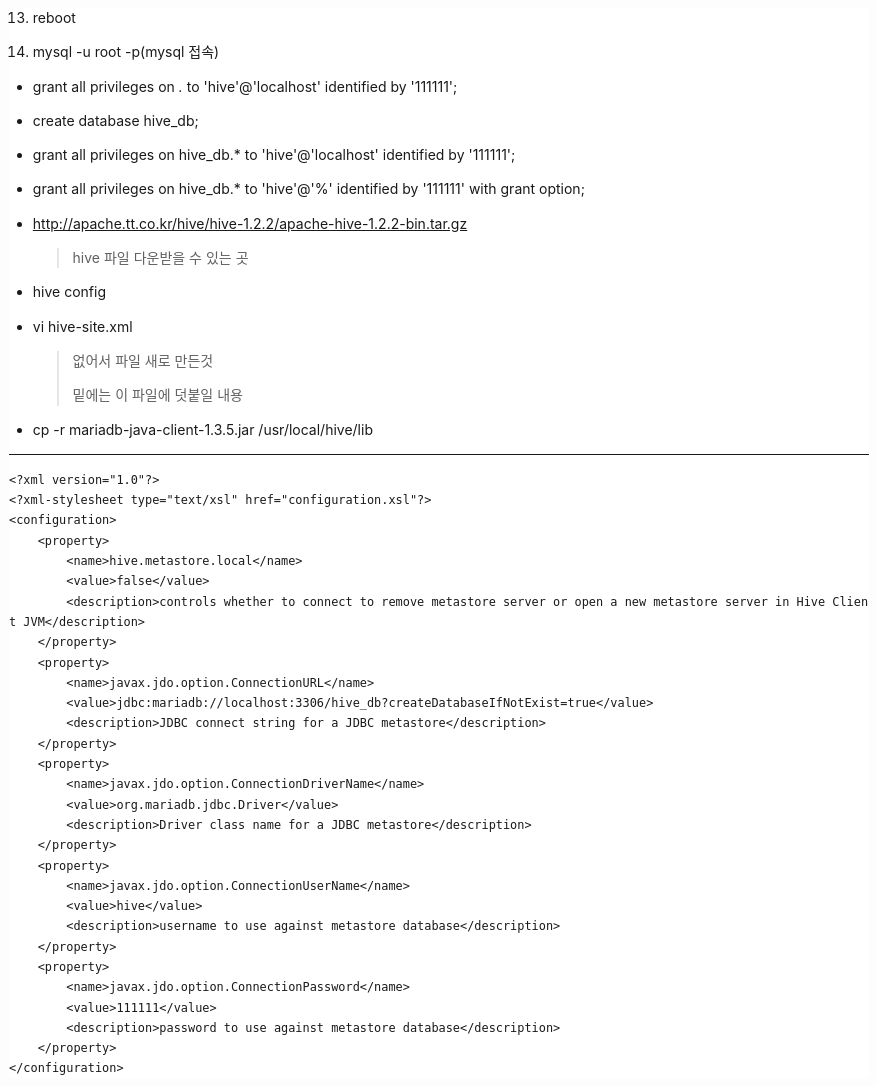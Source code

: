 13. reboot

14. mysql -u root -p(mysql 접속)

- grant all privileges on *.* to 'hive'@'localhost' identified by '111111';

- create database hive_db;

- grant all privileges on hive_db.* to 'hive'@'localhost' identified by '111111';

- grant all privileges on hive_db.* to 'hive'@'%' identified by '111111' with grant option;

- http://apache.tt.co.kr/hive/hive-1.2.2/apache-hive-1.2.2-bin.tar.gz

  > hive 파일 다운받을 수 있는 곳

- hive config

- vi hive-site.xml

  > 없어서 파일 새로 만든것
  >
  > 밑에는 이 파일에 덧붙일 내용

- cp -r mariadb-java-client-1.3.5.jar /usr/local/hive/lib

------

```
<?xml version="1.0"?>
<?xml-stylesheet type="text/xsl" href="configuration.xsl"?>
<configuration>
    <property>
        <name>hive.metastore.local</name>
        <value>false</value>
        <description>controls whether to connect to remove metastore server or open a new metastore server in Hive Client JVM</description>
    </property>
    <property>
        <name>javax.jdo.option.ConnectionURL</name>
        <value>jdbc:mariadb://localhost:3306/hive_db?createDatabaseIfNotExist=true</value>
        <description>JDBC connect string for a JDBC metastore</description>
    </property>
    <property>
        <name>javax.jdo.option.ConnectionDriverName</name>
        <value>org.mariadb.jdbc.Driver</value>
        <description>Driver class name for a JDBC metastore</description>
    </property>
    <property>
        <name>javax.jdo.option.ConnectionUserName</name>
        <value>hive</value>
        <description>username to use against metastore database</description>
    </property>
    <property>
        <name>javax.jdo.option.ConnectionPassword</name>
        <value>111111</value>
        <description>password to use against metastore database</description>
    </property>
</configuration>
```
